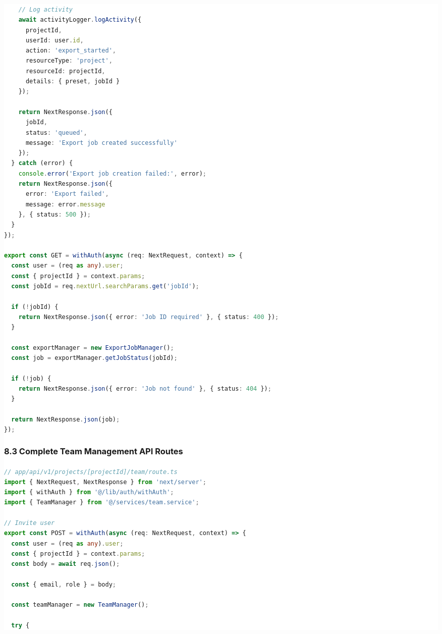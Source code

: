 ```typescript
    // Log activity
    await activityLogger.logActivity({
      projectId,
      userId: user.id,
      action: 'export_started',
      resourceType: 'project',
      resourceId: projectId,
      details: { preset, jobId }
    });

    return NextResponse.json({
      jobId,
      status: 'queued',
      message: 'Export job created successfully'
    });
  } catch (error) {
    console.error('Export job creation failed:', error);
    return NextResponse.json({
      error: 'Export failed',
      message: error.message
    }, { status: 500 });
  }
});

export const GET = withAuth(async (req: NextRequest, context) => {
  const user = (req as any).user;
  const { projectId } = context.params;
  const jobId = req.nextUrl.searchParams.get('jobId');

  if (!jobId) {
    return NextResponse.json({ error: 'Job ID required' }, { status: 400 });
  }

  const exportManager = new ExportJobManager();
  const job = exportManager.getJobStatus(jobId);

  if (!job) {
    return NextResponse.json({ error: 'Job not found' }, { status: 404 });
  }

  return NextResponse.json(job);
});
```

### 8.3 Complete Team Management API Routes

```typescript
// app/api/v1/projects/[projectId]/team/route.ts
import { NextRequest, NextResponse } from 'next/server';
import { withAuth } from '@/lib/auth/withAuth';
import { TeamManager } from '@/services/team.service';

// Invite user
export const POST = withAuth(async (req: NextRequest, context) => {
  const user = (req as any).user;
  const { projectId } = context.params;
  const body = await req.json();

  const { email, role } = body;

  const teamManager = new TeamManager();

  try {
```

  [ProjectRole.OWNER]: [
  [ProjectRole.EDITOR]: [
  [ProjectRole.COLLABORATOR]: [
  [ProjectRole.VIEWER]: [